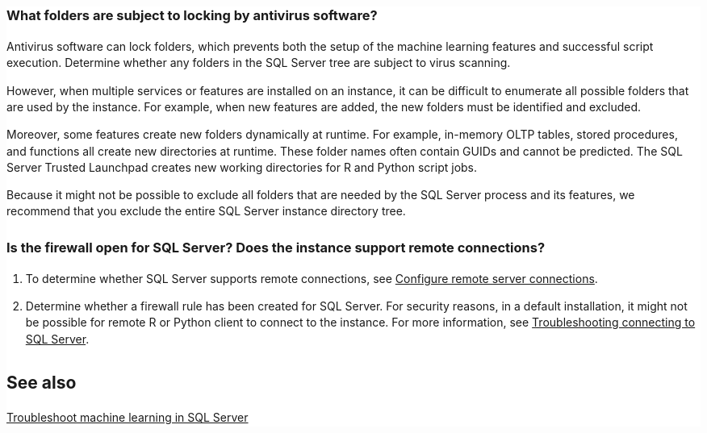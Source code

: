 ### What folders are subject to locking by antivirus software?

Antivirus software can lock folders, which prevents both the setup of the machine learning features and successful script execution. Determine whether any folders in the SQL Server tree are subject to virus scanning.

However, when multiple services or features are installed on an instance, it can be difficult to enumerate all possible folders that are used by the instance. For example, when new features are added, the new folders must be identified and excluded.

Moreover, some features create new folders dynamically at runtime. For example, in-memory OLTP tables, stored procedures, and functions all create new directories at runtime. These folder names often contain GUIDs and cannot be predicted. The SQL Server Trusted Launchpad creates new working directories for R and Python script jobs.

Because it might not be possible to exclude all folders that are needed by the SQL Server process and its features, we recommend that you exclude the entire SQL Server instance directory tree.

### Is the firewall open for SQL Server? Does the instance support remote connections?

1. To determine whether SQL Server supports remote connections, see [Configure remote server connections](../../database-engine/configure-windows/view-or-configure-remote-server-connection-options-sql-server.md).

2. Determine whether a firewall rule has been created for SQL Server. For security reasons, in a default installation, it might not be possible for remote R or Python client to connect to the instance. For more information, see [Troubleshooting connecting to SQL Server](/troubleshoot/sql/connect/network-related-or-instance-specific-error-occurred-while-establishing-connection).

## See also

[Troubleshoot machine learning in SQL Server](common-issues-external-script-execution.md)